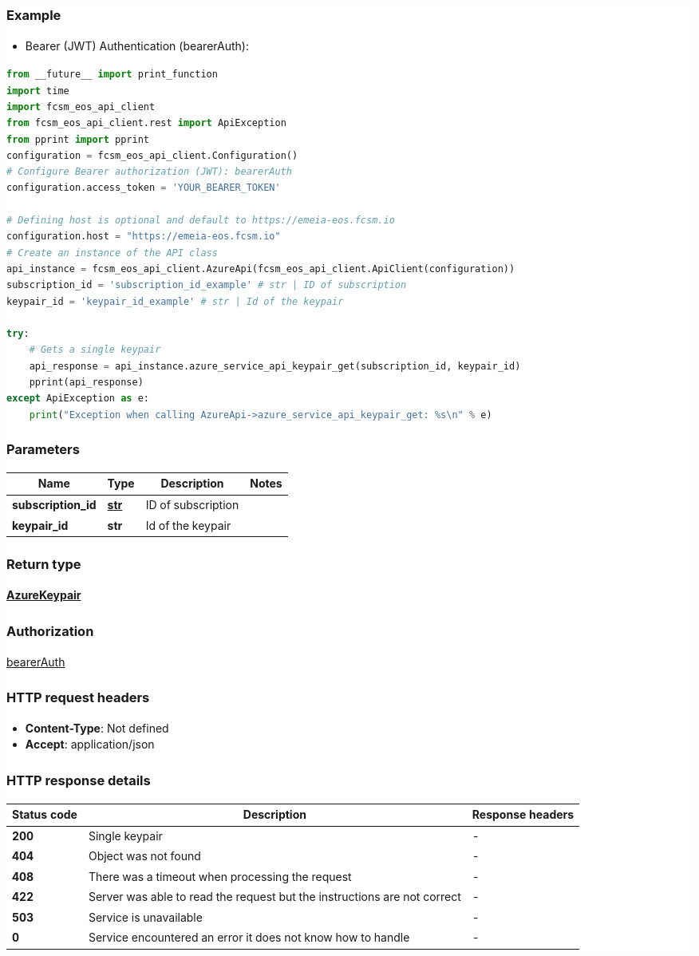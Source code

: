 ### Example

* Bearer (JWT) Authentication (bearerAuth):
```python
from __future__ import print_function
import time
import fcsm_eos_api_client
from fcsm_eos_api_client.rest import ApiException
from pprint import pprint
configuration = fcsm_eos_api_client.Configuration()
# Configure Bearer authorization (JWT): bearerAuth
configuration.access_token = 'YOUR_BEARER_TOKEN'

# Defining host is optional and default to https://emeia-eos.fcsm.io
configuration.host = "https://emeia-eos.fcsm.io"
# Create an instance of the API class
api_instance = fcsm_eos_api_client.AzureApi(fcsm_eos_api_client.ApiClient(configuration))
subscription_id = 'subscription_id_example' # str | ID of subscription
keypair_id = 'keypair_id_example' # str | Id of the keypair

try:
    # Gets a single keypair
    api_response = api_instance.azure_service_api_keypair_get(subscription_id, keypair_id)
    pprint(api_response)
except ApiException as e:
    print("Exception when calling AzureApi->azure_service_api_keypair_get: %s\n" % e)
```

### Parameters

Name | Type | Description  | Notes
------------- | ------------- | ------------- | -------------
 **subscription_id** | [**str**](.md)| ID of subscription | 
 **keypair_id** | **str**| Id of the keypair | 

### Return type

[**AzureKeypair**](AzureKeypair.md)

### Authorization

[bearerAuth](../README.md#bearerAuth)

### HTTP request headers

 - **Content-Type**: Not defined
 - **Accept**: application/json

### HTTP response details
| Status code | Description | Response headers |
|-------------|-------------|------------------|
**200** | Single keypair |  -  |
**404** | Object was not found |  -  |
**408** | There was a timeout when processing the request |  -  |
**422** | Server was able to read the request but the instructions are not correct |  -  |
**503** | Service is unavailable |  -  |
**0** | Service encountered an error it does not know how to handle |  -  |
